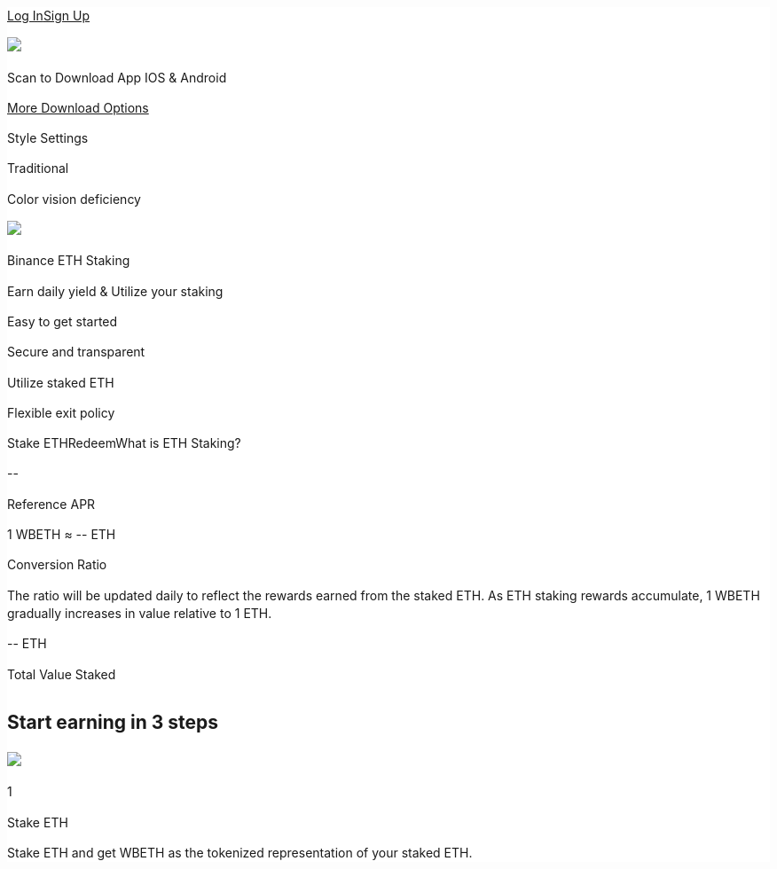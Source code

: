[Log
In](https://accounts.binance.com/en/login?loginChannel=header_earn_ethStaking&return_to=aHR0cHM6Ly93d3cuYmluYW5jZS5jb20vZW4vZXRoZXJldW0tc3Rha2luZw%3D%3D)[Sign
Up](https://accounts.binance.com/en/register?registerChannel=header_earn_ethStaking&return_to=aHR0cHM6Ly93d3cuYmluYW5jZS5jb20vZW4vZXRoZXJldW0tc3Rha2luZw%3D%3D)

![](https://bin.bnbstatic.com/static/images/common/logo.png)

Scan to Download App IOS & Android

[More Download
Options](https://www.binance.com/en/download?utm_source=&utm_campaign=)

Style Settings

Traditional

Color vision deficiency

![](https://bin.bnbstatic.com/image/julia/eth2/1440-eth-staking-hero.svg)

Binance ETH Staking

Earn daily yield & Utilize your staking

Easy to get started

Secure and transparent

Utilize staked ETH

Flexible exit policy

Stake ETHRedeemWhat is ETH Staking?

\--

Reference APR

1 WBETH ≈ -- ETH

Conversion Ratio

The ratio will be updated daily to reflect the rewards earned from the staked
ETH. As ETH staking rewards accumulate, 1 WBETH gradually increases in value
relative to 1 ETH.

\-- ETH

Total Value Staked

## Start earning in 3 steps

![](https://bin.bnbstatic.com/image/julia/eth2/3steps_1.svg)

1

Stake ETH

Stake ETH and get WBETH as the tokenized representation of your staked ETH.
